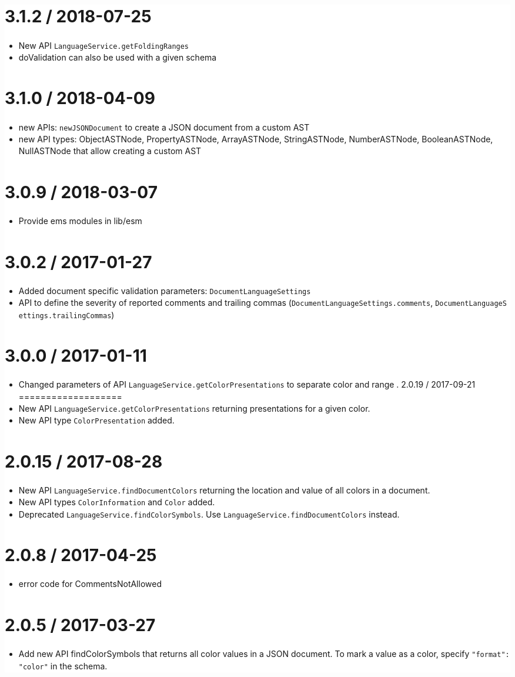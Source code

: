 # 3.1.2 / 2018-07-25

-   New API `LanguageService.getFoldingRanges`
-   doValidation can also be used with a given schema

# 3.1.0 / 2018-04-09

-   new APIs: `newJSONDocument` to create a JSON document from a custom AST
-   new API types: ObjectASTNode, PropertyASTNode, ArrayASTNode, StringASTNode,
    NumberASTNode, BooleanASTNode, NullASTNode that allow creating a custom AST

# 3.0.9 / 2018-03-07

-   Provide ems modules in lib/esm

# 3.0.2 / 2017-01-27

-   Added document specific validation parameters: `DocumentLanguageSettings`
-   API to define the severity of reported comments and trailing commas
    (`DocumentLanguageSettings.comments`,
    `DocumentLanguageSettings.trailingCommas`)

# 3.0.0 / 2017-01-11

-   Changed parameters of API `LanguageService.getColorPresentations` to
    separate color and range . 2.0.19 / 2017-09-21 ===================
-   New API `LanguageService.getColorPresentations` returning presentations for
    a given color.
-   New API type `ColorPresentation` added.

# 2.0.15 / 2017-08-28

-   New API `LanguageService.findDocumentColors` returning the location and
    value of all colors in a document.
-   New API types `ColorInformation` and `Color` added.
-   Deprecated `LanguageService.findColorSymbols`. Use
    `LanguageService.findDocumentColors` instead.

# 2.0.8 / 2017-04-25

-   error code for CommentsNotAllowed

# 2.0.5 / 2017-03-27

-   Add new API findColorSymbols that returns all color values in a JSON
    document. To mark a value as a color, specify `"format": "color"` in the
    schema.
